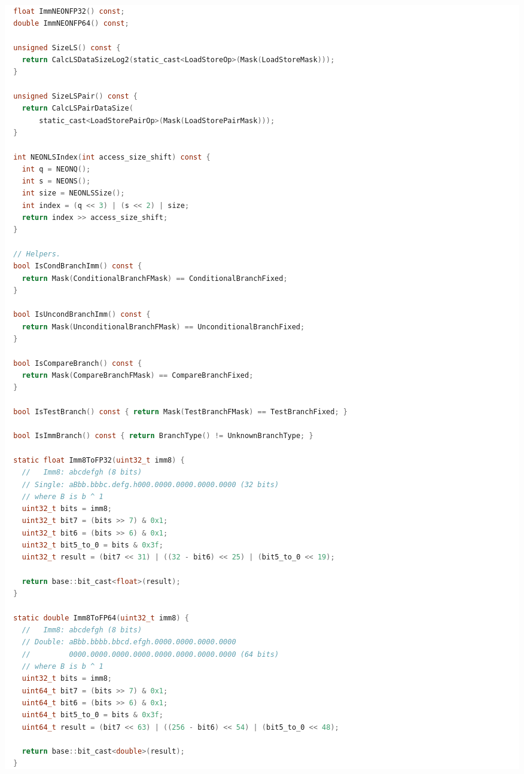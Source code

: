 ```c
  float ImmNEONFP32() const;
  double ImmNEONFP64() const;

  unsigned SizeLS() const {
    return CalcLSDataSizeLog2(static_cast<LoadStoreOp>(Mask(LoadStoreMask)));
  }

  unsigned SizeLSPair() const {
    return CalcLSPairDataSize(
        static_cast<LoadStorePairOp>(Mask(LoadStorePairMask)));
  }

  int NEONLSIndex(int access_size_shift) const {
    int q = NEONQ();
    int s = NEONS();
    int size = NEONLSSize();
    int index = (q << 3) | (s << 2) | size;
    return index >> access_size_shift;
  }

  // Helpers.
  bool IsCondBranchImm() const {
    return Mask(ConditionalBranchFMask) == ConditionalBranchFixed;
  }

  bool IsUncondBranchImm() const {
    return Mask(UnconditionalBranchFMask) == UnconditionalBranchFixed;
  }

  bool IsCompareBranch() const {
    return Mask(CompareBranchFMask) == CompareBranchFixed;
  }

  bool IsTestBranch() const { return Mask(TestBranchFMask) == TestBranchFixed; }

  bool IsImmBranch() const { return BranchType() != UnknownBranchType; }

  static float Imm8ToFP32(uint32_t imm8) {
    //   Imm8: abcdefgh (8 bits)
    // Single: aBbb.bbbc.defg.h000.0000.0000.0000.0000 (32 bits)
    // where B is b ^ 1
    uint32_t bits = imm8;
    uint32_t bit7 = (bits >> 7) & 0x1;
    uint32_t bit6 = (bits >> 6) & 0x1;
    uint32_t bit5_to_0 = bits & 0x3f;
    uint32_t result = (bit7 << 31) | ((32 - bit6) << 25) | (bit5_to_0 << 19);

    return base::bit_cast<float>(result);
  }

  static double Imm8ToFP64(uint32_t imm8) {
    //   Imm8: abcdefgh (8 bits)
    // Double: aBbb.bbbb.bbcd.efgh.0000.0000.0000.0000
    //         0000.0000.0000.0000.0000.0000.0000.0000 (64 bits)
    // where B is b ^ 1
    uint32_t bits = imm8;
    uint64_t bit7 = (bits >> 7) & 0x1;
    uint64_t bit6 = (bits >> 6) & 0x1;
    uint64_t bit5_to_0 = bits & 0x3f;
    uint64_t result = (bit7 << 63) | ((256 - bit6) << 54) | (bit5_to_0 << 48);

    return base::bit_cast<double>(result);
  }
```